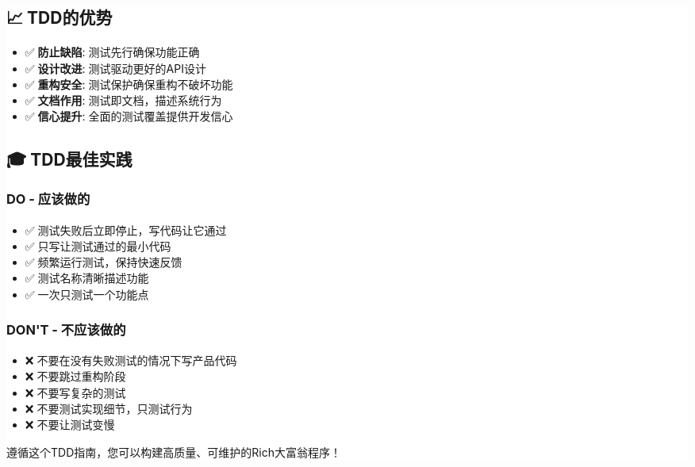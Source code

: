 ## 📈 TDD的优势

- ✅ **防止缺陷**: 测试先行确保功能正确
- ✅ **设计改进**: 测试驱动更好的API设计
- ✅ **重构安全**: 测试保护确保重构不破坏功能
- ✅ **文档作用**: 测试即文档，描述系统行为
- ✅ **信心提升**: 全面的测试覆盖提供开发信心

## 🎓 TDD最佳实践

### DO - 应该做的
- ✅ 测试失败后立即停止，写代码让它通过
- ✅ 只写让测试通过的最小代码
- ✅ 频繁运行测试，保持快速反馈
- ✅ 测试名称清晰描述功能
- ✅ 一次只测试一个功能点

### DON'T - 不应该做的
- ❌ 不要在没有失败测试的情况下写产品代码
- ❌ 不要跳过重构阶段
- ❌ 不要写复杂的测试
- ❌ 不要测试实现细节，只测试行为
- ❌ 不要让测试变慢

遵循这个TDD指南，您可以构建高质量、可维护的Rich大富翁程序！
